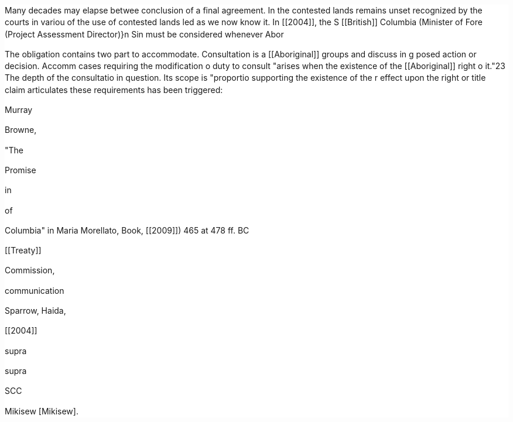 Many decades may elapse betwee
conclusion of a final agreement. In
the contested lands remains unset
recognized by the courts in variou
of the use of contested lands led
as we now know it. In [[2004]], the S
[[British]] Columbia (Minister of Fore
(Project Assessment Director)}n Sin
must be considered whenever Abor

The obligation contains two part
to accommodate. Consultation is a
[[Aboriginal]] groups and discuss in g
posed action or decision. Accomm
cases requiring the modification o
duty to consult "arises when the
existence of the [[Aboriginal]] right o
it."23 The depth of the consultatio
in question. Its scope is "proportio
supporting the existence of the r
effect upon the right or title claim
articulates these requirements
has been triggered:

Murray

Browne,

"The

Promise

in

of

Columbia" in Maria Morellato,
Book, [[2009]]) 465 at 478 ff.
BC

[[Treaty]]

Commission,

communication

Sparrow,
Haida,

[[2004]]

supra

supra

SCC

Mikisew
[Mikisew].

